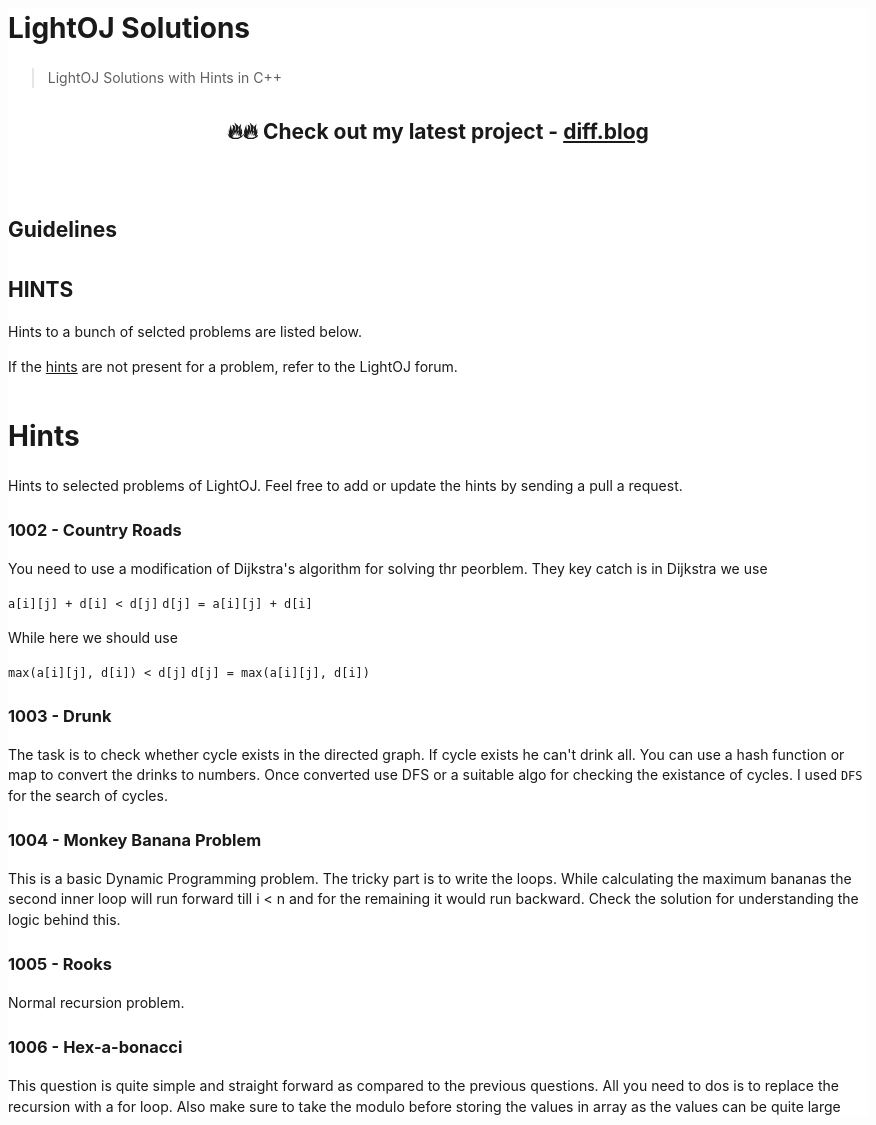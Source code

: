 # LightOJ Solutions

> LightOJ Solutions with Hints in C++

<h2  align="center">
  🔥🔥
  Check out my latest project - <a href="http://bit.ly/diff-lightoj">diff.blog</a>
</h2>
<br>

## Guidelines

## HINTS
Hints to a bunch of selcted problems are listed below.

If the [hints](HINTS.md) are not present for a problem, refer to the LightOJ forum. 

# Hints

Hints to selected problems of LightOJ. Feel free to add or update the hints by sending a pull a request. 

### 1002 - Country Roads
You need to use a modification of Dijkstra's algorithm for solving thr peorblem. They key catch is in Dijkstra we use 

`a[i][j] + d[i] < d[j]`
`d[j] = a[i][j] + d[i]`

While here we should use

`max(a[i][j], d[i]) < d[j]`
`d[j] = max(a[i][j], d[i])`

### 1003 - Drunk
The task is to check whether cycle exists in the directed graph. If cycle exists he can't drink all. You can use a hash function or map to convert the drinks to numbers. Once converted use DFS or a suitable algo for checking the existance of cycles. I used `DFS` for the search of cycles. 

### 1004 - Monkey Banana Problem
This is a basic Dynamic Programming problem. The tricky part is to write the loops. While calculating the maximum bananas the second inner loop will run forward till i < n and for the remaining it would run backward. Check the solution for understanding the logic behind this. 

### 1005 - Rooks
Normal recursion problem. 

### 1006 - Hex-a-bonacci
This question is quite simple and straight forward as compared to the previous questions. All you need to dos is to replace the recursion with a for loop. Also make sure to take the modulo before storing the values in array as the values can be quite large
